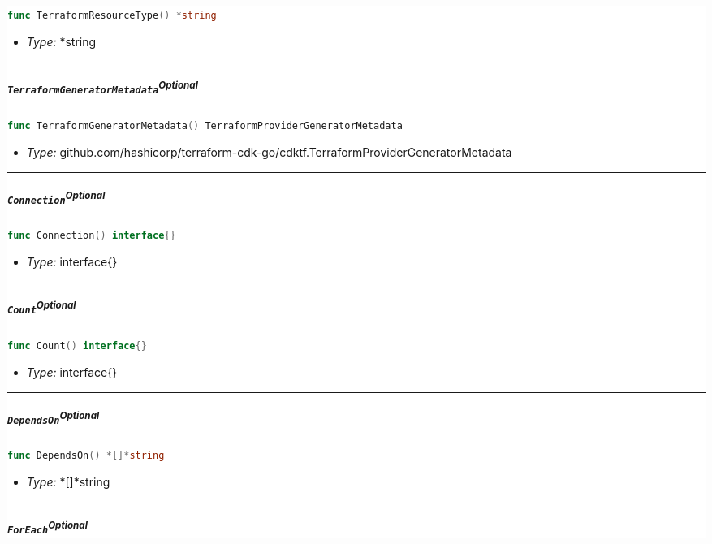 ```go
func TerraformResourceType() *string
```

- *Type:* *string

---

##### `TerraformGeneratorMetadata`<sup>Optional</sup> <a name="TerraformGeneratorMetadata" id="@cdktf/provider-azurerm.monitorActivityLogAlert.MonitorActivityLogAlert.property.terraformGeneratorMetadata"></a>

```go
func TerraformGeneratorMetadata() TerraformProviderGeneratorMetadata
```

- *Type:* github.com/hashicorp/terraform-cdk-go/cdktf.TerraformProviderGeneratorMetadata

---

##### `Connection`<sup>Optional</sup> <a name="Connection" id="@cdktf/provider-azurerm.monitorActivityLogAlert.MonitorActivityLogAlert.property.connection"></a>

```go
func Connection() interface{}
```

- *Type:* interface{}

---

##### `Count`<sup>Optional</sup> <a name="Count" id="@cdktf/provider-azurerm.monitorActivityLogAlert.MonitorActivityLogAlert.property.count"></a>

```go
func Count() interface{}
```

- *Type:* interface{}

---

##### `DependsOn`<sup>Optional</sup> <a name="DependsOn" id="@cdktf/provider-azurerm.monitorActivityLogAlert.MonitorActivityLogAlert.property.dependsOn"></a>

```go
func DependsOn() *[]*string
```

- *Type:* *[]*string

---

##### `ForEach`<sup>Optional</sup> <a name="ForEach" id="@cdktf/provider-azurerm.monitorActivityLogAlert.MonitorActivityLogAlert.property.forEach"></a>
